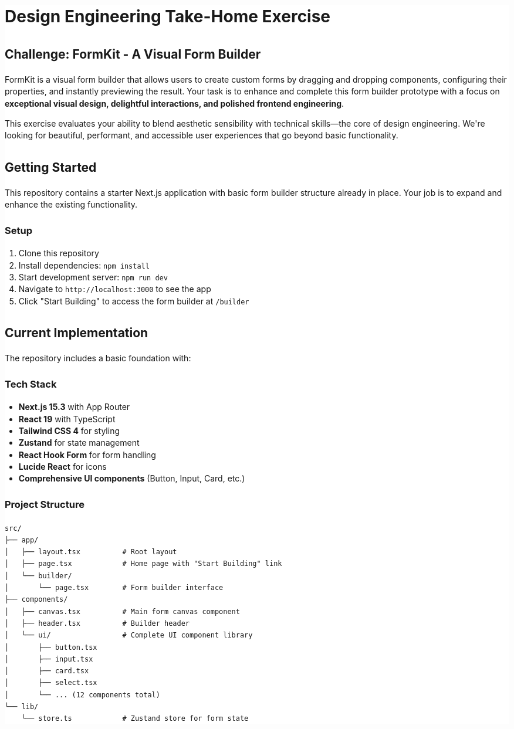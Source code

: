# Design Engineering Take-Home Exercise

## Challenge: FormKit - A Visual Form Builder

FormKit is a visual form builder that allows users to create custom forms by dragging and dropping components, configuring their properties, and instantly previewing the result. Your task is to enhance and complete this form builder prototype with a focus on **exceptional visual design, delightful interactions, and polished frontend engineering**.

This exercise evaluates your ability to blend aesthetic sensibility with technical skills—the core of design engineering. We're looking for beautiful, performant, and accessible user experiences that go beyond basic functionality.

## Getting Started

This repository contains a starter Next.js application with basic form builder structure already in place. Your job is to expand and enhance the existing functionality.

### Setup

1. Clone this repository
2. Install dependencies: `npm install`
3. Start development server: `npm run dev`
4. Navigate to `http://localhost:3000` to see the app
5. Click "Start Building" to access the form builder at `/builder`

## Current Implementation

The repository includes a basic foundation with:

### Tech Stack

- **Next.js 15.3** with App Router
- **React 19** with TypeScript
- **Tailwind CSS 4** for styling
- **Zustand** for state management
- **React Hook Form** for form handling
- **Lucide React** for icons
- **Comprehensive UI components** (Button, Input, Card, etc.)

### Project Structure

```
src/
├── app/
│   ├── layout.tsx          # Root layout
│   ├── page.tsx            # Home page with "Start Building" link
│   └── builder/
│       └── page.tsx        # Form builder interface
├── components/
│   ├── canvas.tsx          # Main form canvas component
│   ├── header.tsx          # Builder header
│   └── ui/                 # Complete UI component library
│       ├── button.tsx
│       ├── input.tsx
│       ├── card.tsx
│       ├── select.tsx
│       └── ... (12 components total)
└── lib/
    └── store.ts            # Zustand store for form state
```
